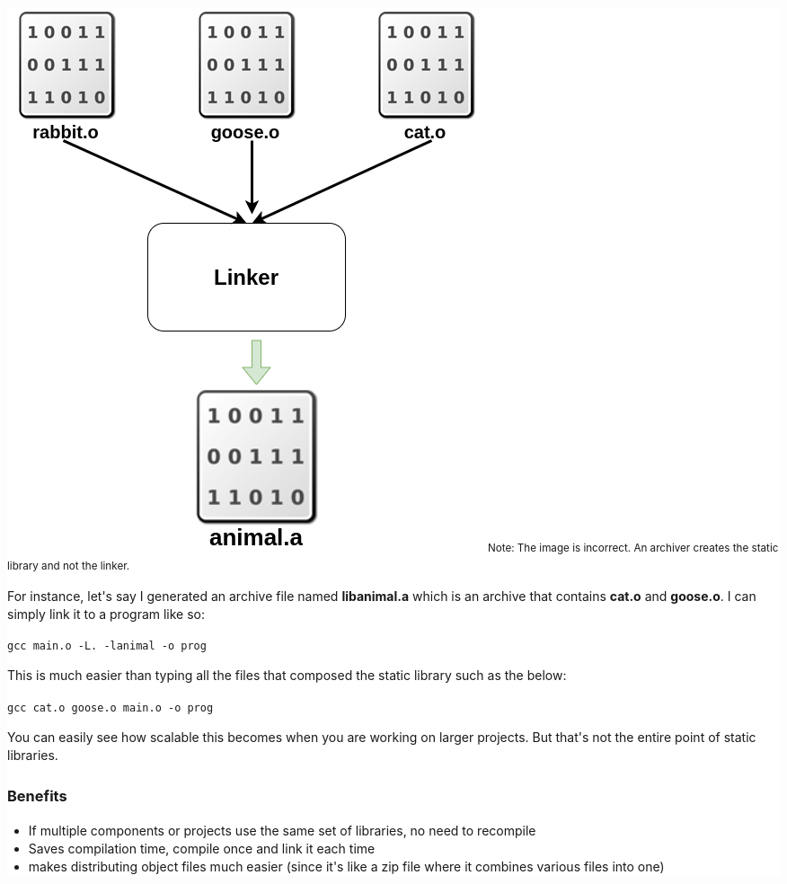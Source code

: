 <img src = "https://github.com/zakuArbor/blog/blob/master/assets/programming/builds/static-lib-demo.png?raw=true"/>
<small>Note: The image is incorrect. An archiver creates the static library and not the linker.</small>


For instance, let's say I generated an archive file named **libanimal.a** which is an archive that contains **cat.o** and **goose.o**. I can simply link it to a program like so:
```shell
gcc main.o -L. -lanimal -o prog
```
This is much easier than typing all the files that composed the static library such as the below:
```shell
gcc cat.o goose.o main.o -o prog
```

You can easily see how scalable this becomes when you are working on larger projects. But that's not the entire point of static libraries.

### Benefits
* If multiple components or projects use the same set of libraries, no need to recompile
* Saves compilation time, compile once and link it each time
* makes distributing object files much easier (since it's like a zip file where it combines various files into one)

